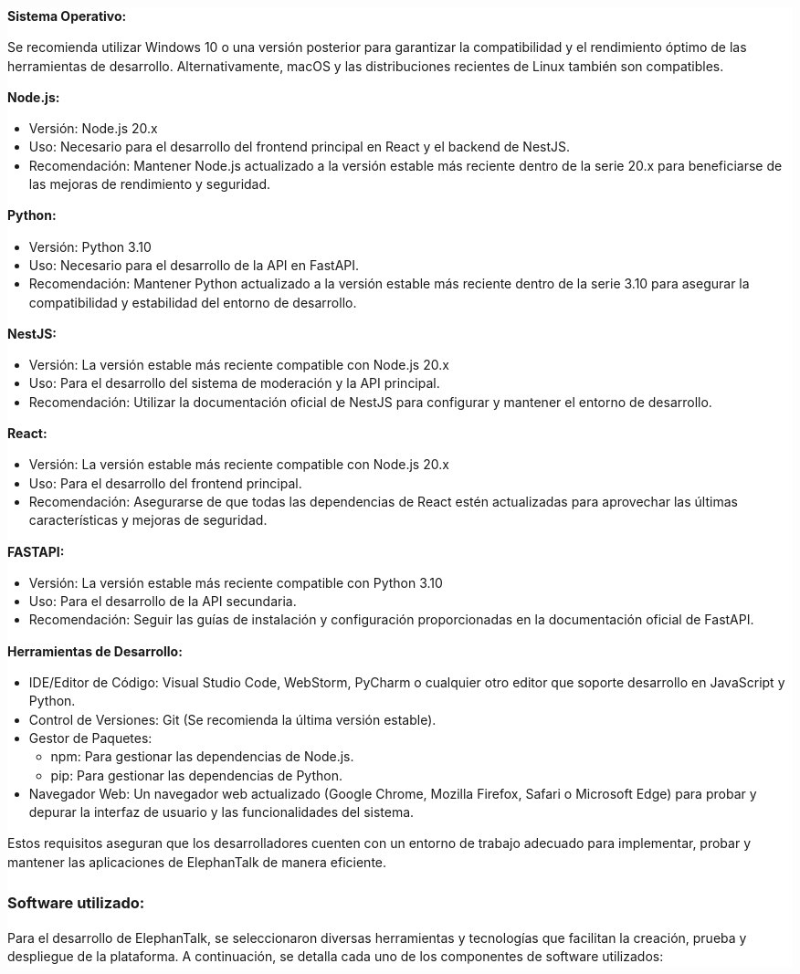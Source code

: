 **Sistema Operativo:**

Se recomienda utilizar Windows 10 o una versión posterior para garantizar la compatibilidad y el rendimiento óptimo de las herramientas de desarrollo. Alternativamente, macOS y las distribuciones recientes de Linux también son compatibles.

**Node.js:**

- Versión: Node.js 20.x
- Uso: Necesario para el desarrollo del frontend principal en React y el backend de NestJS.
- Recomendación: Mantener Node.js actualizado a la versión estable más reciente dentro de la serie 20.x para beneficiarse de las mejoras de rendimiento y seguridad.

**Python:**

- Versión: Python 3.10
- Uso: Necesario para el desarrollo de la API en FastAPI.
- Recomendación: Mantener Python actualizado a la versión estable más reciente dentro de la serie 3.10 para asegurar la compatibilidad y estabilidad del entorno de desarrollo.

**NestJS:**

- Versión: La versión estable más reciente compatible con Node.js 20.x
- Uso: Para el desarrollo del sistema de moderación y la API principal.
- Recomendación: Utilizar la documentación oficial de NestJS para configurar y mantener el entorno de desarrollo.

**React:**

- Versión: La versión estable más reciente compatible con Node.js 20.x
- Uso: Para el desarrollo del frontend principal.
- Recomendación: Asegurarse de que todas las dependencias de React estén actualizadas para aprovechar las últimas características y mejoras de seguridad.

**FASTAPI:**

- Versión: La versión estable más reciente compatible con Python 3.10
- Uso: Para el desarrollo de la API secundaria.
- Recomendación: Seguir las guías de instalación y configuración proporcionadas en la documentación oficial de FastAPI.

**Herramientas de Desarrollo:**

- IDE/Editor de Código: Visual Studio Code, WebStorm, PyCharm o cualquier otro editor que soporte desarrollo en JavaScript y Python.
- Control de Versiones: Git (Se recomienda la última versión estable).
- Gestor de Paquetes:
  - npm: Para gestionar las dependencias de Node.js.
  - pip: Para gestionar las dependencias de Python.
- Navegador Web: Un navegador web actualizado (Google Chrome, Mozilla Firefox, Safari o Microsoft Edge) para probar y depurar la interfaz de usuario y las funcionalidades del sistema.

Estos requisitos aseguran que los desarrolladores cuenten con un entorno de trabajo adecuado para implementar, probar y mantener las aplicaciones de ElephanTalk de manera eficiente.

### Software utilizado:

Para el desarrollo de ElephanTalk, se seleccionaron diversas herramientas y tecnologías que facilitan la creación, prueba y despliegue de la plataforma. A continuación, se detalla cada uno de los componentes de software utilizados:

